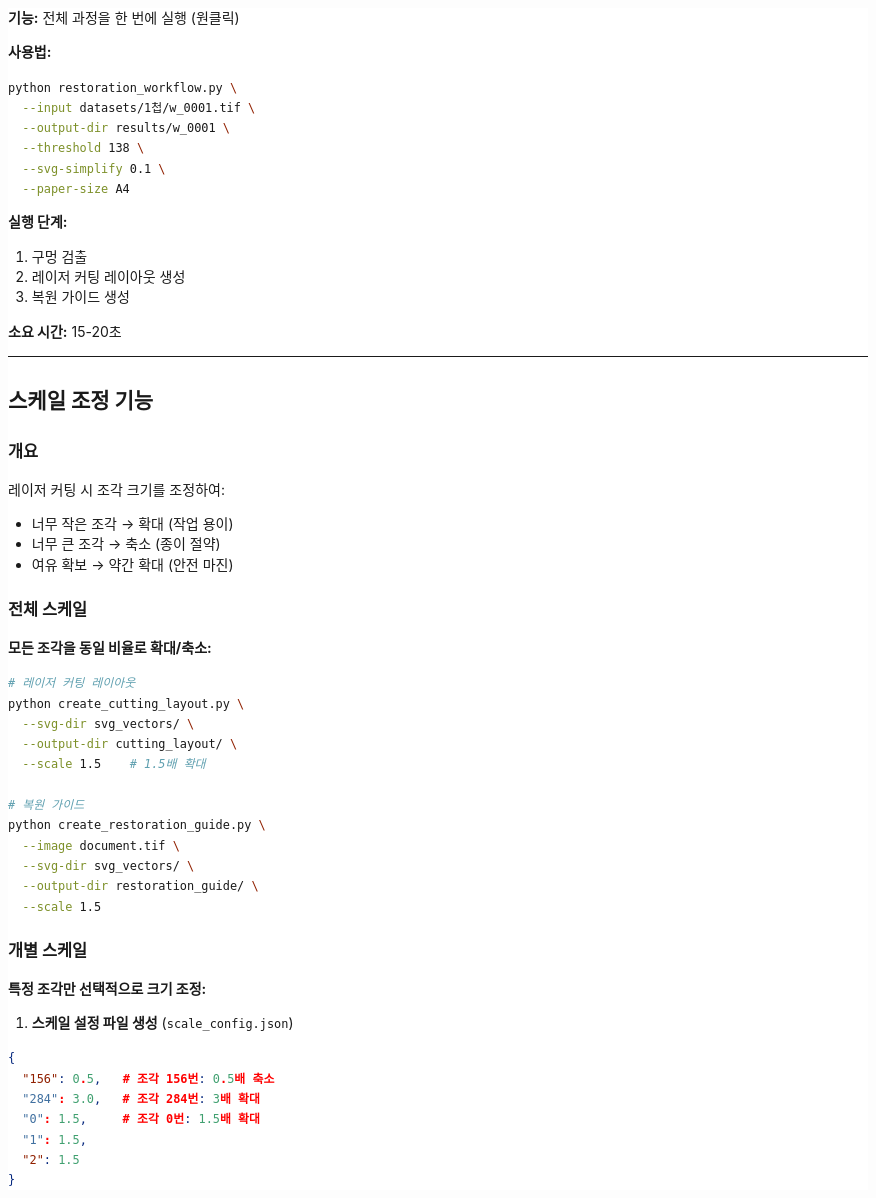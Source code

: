 **기능:**
전체 과정을 한 번에 실행 (원클릭)

**사용법:**
```bash
python restoration_workflow.py \
  --input datasets/1첩/w_0001.tif \
  --output-dir results/w_0001 \
  --threshold 138 \
  --svg-simplify 0.1 \
  --paper-size A4
```

**실행 단계:**
1. 구멍 검출
2. 레이저 커팅 레이아웃 생성
3. 복원 가이드 생성

**소요 시간:** 15-20초

---

## 스케일 조정 기능

### 개요
레이저 커팅 시 조각 크기를 조정하여:
- 너무 작은 조각 → 확대 (작업 용이)
- 너무 큰 조각 → 축소 (종이 절약)
- 여유 확보 → 약간 확대 (안전 마진)

### 전체 스케일

**모든 조각을 동일 비율로 확대/축소:**

```bash
# 레이저 커팅 레이아웃
python create_cutting_layout.py \
  --svg-dir svg_vectors/ \
  --output-dir cutting_layout/ \
  --scale 1.5    # 1.5배 확대

# 복원 가이드
python create_restoration_guide.py \
  --image document.tif \
  --svg-dir svg_vectors/ \
  --output-dir restoration_guide/ \
  --scale 1.5
```

### 개별 스케일

**특정 조각만 선택적으로 크기 조정:**

1. **스케일 설정 파일 생성** (`scale_config.json`)
```json
{
  "156": 0.5,   # 조각 156번: 0.5배 축소
  "284": 3.0,   # 조각 284번: 3배 확대
  "0": 1.5,     # 조각 0번: 1.5배 확대
  "1": 1.5,
  "2": 1.5
}
```
